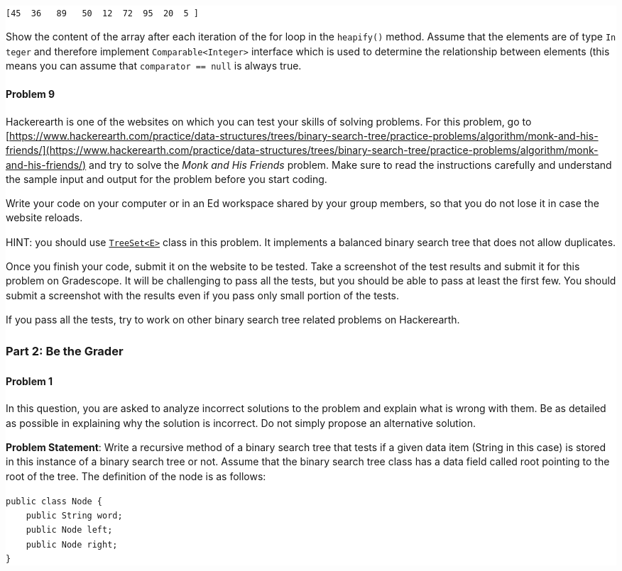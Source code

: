   ```
  [45  36   89   50  12  72  95  20  5 ]

  ```

  Show the content of the array after each iteration of the for loop in the  `heapify()`  method.
  Assume that the elements are of type `Integer` and therefore implement `Comparable<Integer>` interface which is used to determine the relationship between elements (this means you can assume that `comparator == null` is always true.

#### Problem 9

Hackerearth is one of the websites on which you can test your skills of solving problems. For this problem, go to [https://www.hackerearth.com/practice/data-structures/trees/binary-search-tree/practice-problems/algorithm/monk-and-his-friends/](https://www.hackerearth.com/practice/data-structures/trees/binary-search-tree/practice-problems/algorithm/monk-and-his-friends/)  and try to solve the _Monk and His Friends_ problem. Make sure to read the instructions carefully and understand the sample input and output for the problem before you start coding.

Write your code on your computer or in an Ed workspace shared by your group members, so that you do not lose it in case the website reloads.

HINT: you should use [`TreeSet<E>`](https://docs.oracle.com/en/java/javase/11/docs/api/java.base/java/util/TreeSet.html) class in this problem. It implements a balanced binary search tree that does not allow duplicates.

Once you finish your code, submit it on the website to be tested. Take a screenshot of the test results and submit it for this problem on Gradescope. It will be challenging to pass all the tests, but you should be able to pass at least the first few. You should submit a screenshot with the results even if you pass only small portion of the tests.

If you pass all the tests, try to work on other binary search tree related problems on Hackerearth.



### Part 2: Be the Grader

#### Problem 1

In this question, you are asked to analyze incorrect solutions to the problem and explain what is wrong with them. Be as detailed as possible in explaining why the solution is incorrect. Do not simply propose an alternative solution.

__Problem Statement__:
Write a recursive method of a binary search tree that tests if a given data item (String in this case) is stored in this instance of a binary search tree or not. Assume that the binary search tree class has a data field called root pointing to the root of the tree. The definition of the node is as follows:

```
public class Node {
    public String word;
    public Node left;
    public Node right;
}
```

